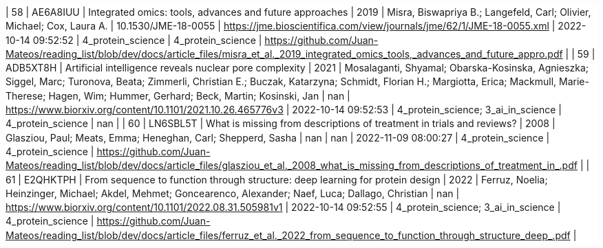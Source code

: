 | 58 | AE6A8IUU | Integrated omics: tools, advances and future approaches                                                                                                                        |               2019 | Misra, Biswapriya B.; Langefeld, Carl; Olivier, Michael; Cox, Laura A.                                                                                                                                                                                                                                                                                                                                                                                                                                                                                                                                                                    | 10.1530/JME-18-0055           | https://jme.bioscientifica.com/view/journals/jme/62/1/JME-18-0055.xml                                                                                           | 2022-10-14 09:52:52 | 4_protein_science                                                                                                                                                                        | 4_protein_science        | https://github.com/Juan-Mateos/reading_list/blob/dev/docs/article_files/misra_et_al._2019_integrated_omics_tools,_advances_and_future_appro.pdf         |
| 59 | ADB5XT8H | Artificial intelligence reveals nuclear pore complexity                                                                                                                        |               2021 | Mosalaganti, Shyamal; Obarska-Kosinska, Agnieszka; Siggel, Marc; Turonova, Beata; Zimmerli, Christian E.; Buczak, Katarzyna; Schmidt, Florian H.; Margiotta, Erica; Mackmull, Marie-Therese; Hagen, Wim; Hummer, Gerhard; Beck, Martin; Kosinski, Jan                                                                                                                                                                                                                                                                                                                                                                                     | nan                           | https://www.biorxiv.org/content/10.1101/2021.10.26.465776v3                                                                                                     | 2022-10-14 09:52:53 | 4_protein_science; 3_ai_in_science                                                                                                                                                       | 4_protein_science        | nan                                                                                                                                                     |
| 60 | LN6SBL5T | What is missing from descriptions of treatment in trials and reviews?                                                                                                          |               2008 | Glasziou, Paul; Meats, Emma; Heneghan, Carl; Shepperd, Sasha                                                                                                                                                                                                                                                                                                                                                                                                                                                                                                                                                                              | nan                           | nan                                                                                                                                                             | 2022-11-09 08:00:27 | 4_protein_science                                                                                                                                                                        | 4_protein_science        | https://github.com/Juan-Mateos/reading_list/blob/dev/docs/article_files/glasziou_et_al._2008_what_is_missing_from_descriptions_of_treatment_in_.pdf     |
| 61 | E2QHKTPH | From sequence to function through structure: deep learning for protein design                                                                                                  |               2022 | Ferruz, Noelia; Heinzinger, Michael; Akdel, Mehmet; Goncearenco, Alexander; Naef, Luca; Dallago, Christian                                                                                                                                                                                                                                                                                                                                                                                                                                                                                                                                | nan                           | https://www.biorxiv.org/content/10.1101/2022.08.31.505981v1                                                                                                     | 2022-10-14 09:52:55 | 4_protein_science; 3_ai_in_science                                                                                                                                                       | 4_protein_science        | https://github.com/Juan-Mateos/reading_list/blob/dev/docs/article_files/ferruz_et_al._2022_from_sequence_to_function_through_structure_deep_.pdf        |